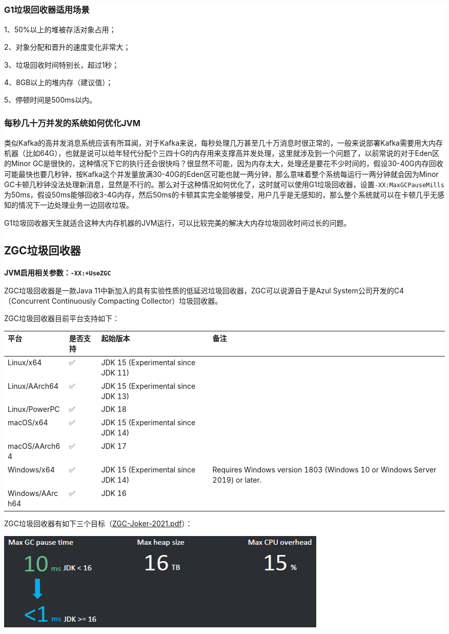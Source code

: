 ### G1垃圾回收器适用场景

1、50%以上的堆被存活对象占用；

2、对象分配和晋升的速度变化非常大；

3、垃圾回收时间特别长，超过1秒；

4、8GB以上的堆内存（建议值）；

5、停顿时间是500ms以内。

### 每秒几十万并发的系统如何优化JVM

类似Kafka的高并发消息系统应该有所耳闻，对于Kafka来说，每秒处理几万甚至几十万消息时很正常的，一般来说部署Kafka需要用大内存机器（比如64G），也就是说可以给年轻代分配个三四十G的内存用来支撑高并发处理，这里就涉及到一个问题了，以前常说的对于Eden区的Minor GC是很快的，这种情况下它的执行还会很快吗？很显然不可能，因为内存太大，处理还是要花不少时间的，假设30-40G内存回收可能最快也要几秒钟，按Kafka这个并发量放满30-40G的Eden区可能也就一两分钟，那么意味着整个系统每运行一两分钟就会因为Minor GC卡顿几秒钟没法处理新消息，显然是不行的。那么对于这种情况如何优化了，这时就可以使用G1垃圾回收器，设置`-XX:MaxGCPauseMills`为50ms，假设50ms能够回收3-4G内存，然后50ms的卡顿其实完全能够接受，用户几乎是无感知的，那么整个系统就可以在卡顿几乎无感知的情况下一边处理业务一边回收垃圾。

G1垃圾回收器天生就适合这种大内存机器的JVM运行，可以比较完美的解决大内存垃圾回收时间过长的问题。

## ZGC垃圾回收器

**JVM启用相关参数：`-XX:+UseZGC`**

ZGC垃圾回收器是一款Java 11中新加入的具有实验性质的低延迟垃圾回收器，ZGC可以说源自于是Azul System公司开发的C4（Concurrent Continuously Compacting Collector）垃圾回收器。

ZGC垃圾回收器目前平台支持如下：

| 平台            | 是否支持 | 起始版本                           | 备注                                                         |
| :-------------- | :------- | :--------------------------------- | :----------------------------------------------------------- |
| Linux/x64       | ✅        | JDK 15 (Experimental since JDK 11) |                                                              |
| Linux/AArch64   | ✅        | JDK 15 (Experimental since JDK 13) |                                                              |
| Linux/PowerPC   | ✅        | JDK 18                             |                                                              |
| macOS/x64       | ✅        | JDK 15 (Experimental since JDK 14) |                                                              |
| macOS/AArch64   | ✅        | JDK 17                             |                                                              |
| Windows/x64     | ✅        | JDK 15 (Experimental since JDK 14) | Requires Windows version 1803 (Windows 10 or Windows Server 2019) or later. |
| Windows/AArch64 | ✅        | JDK 16                             |                                                              |

ZGC垃圾回收器有如下三个目标（[ZGC-Joker-2021.pdf](./ZGC垃圾回收器参考资料/ZGC-Joker-2021.pdf)）：

![image-20241210231411363](./assets/image-20241210231411363.png)
